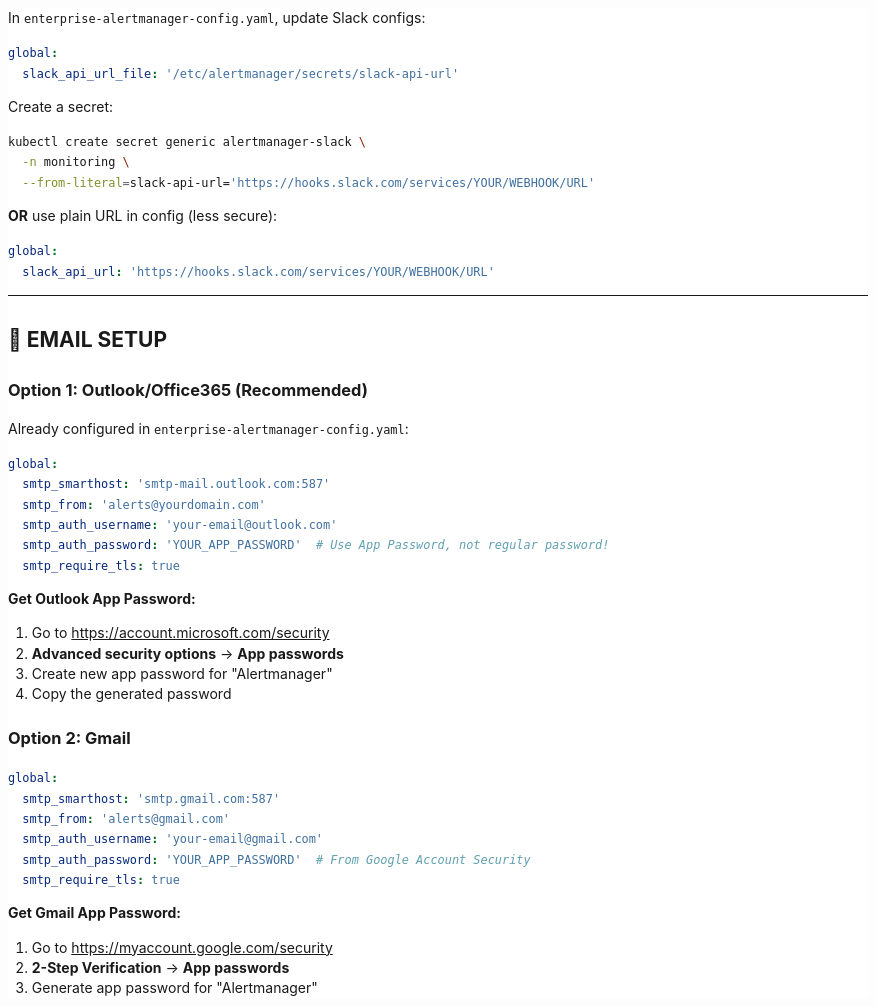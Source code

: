 In `enterprise-alertmanager-config.yaml`, update Slack configs:

```yaml
global:
  slack_api_url_file: '/etc/alertmanager/secrets/slack-api-url'
```

Create a secret:

```bash
kubectl create secret generic alertmanager-slack \
  -n monitoring \
  --from-literal=slack-api-url='https://hooks.slack.com/services/YOUR/WEBHOOK/URL'
```

**OR** use plain URL in config (less secure):

```yaml
global:
  slack_api_url: 'https://hooks.slack.com/services/YOUR/WEBHOOK/URL'
```

---

## 📧 EMAIL SETUP

### Option 1: Outlook/Office365 (Recommended)

Already configured in `enterprise-alertmanager-config.yaml`:

```yaml
global:
  smtp_smarthost: 'smtp-mail.outlook.com:587'
  smtp_from: 'alerts@yourdomain.com'
  smtp_auth_username: 'your-email@outlook.com'
  smtp_auth_password: 'YOUR_APP_PASSWORD'  # Use App Password, not regular password!
  smtp_require_tls: true
```

**Get Outlook App Password:**
1. Go to https://account.microsoft.com/security
2. **Advanced security options** → **App passwords**
3. Create new app password for "Alertmanager"
4. Copy the generated password

### Option 2: Gmail

```yaml
global:
  smtp_smarthost: 'smtp.gmail.com:587'
  smtp_from: 'alerts@gmail.com'
  smtp_auth_username: 'your-email@gmail.com'
  smtp_auth_password: 'YOUR_APP_PASSWORD'  # From Google Account Security
  smtp_require_tls: true
```

**Get Gmail App Password:**
1. Go to https://myaccount.google.com/security
2. **2-Step Verification** → **App passwords**
3. Generate app password for "Alertmanager"
